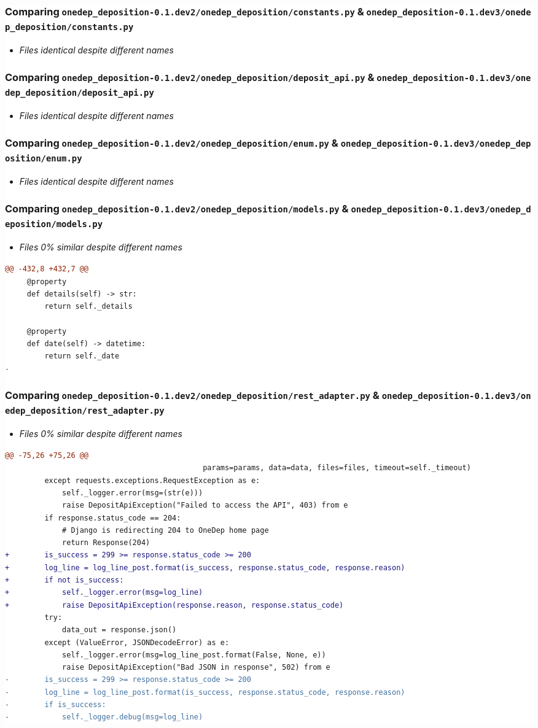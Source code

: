 ### Comparing `onedep_deposition-0.1.dev2/onedep_deposition/constants.py` & `onedep_deposition-0.1.dev3/onedep_deposition/constants.py`

 * *Files identical despite different names*

### Comparing `onedep_deposition-0.1.dev2/onedep_deposition/deposit_api.py` & `onedep_deposition-0.1.dev3/onedep_deposition/deposit_api.py`

 * *Files identical despite different names*

### Comparing `onedep_deposition-0.1.dev2/onedep_deposition/enum.py` & `onedep_deposition-0.1.dev3/onedep_deposition/enum.py`

 * *Files identical despite different names*

### Comparing `onedep_deposition-0.1.dev2/onedep_deposition/models.py` & `onedep_deposition-0.1.dev3/onedep_deposition/models.py`

 * *Files 0% similar despite different names*

```diff
@@ -432,8 +432,7 @@
     @property
     def details(self) -> str:
         return self._details
 
     @property
     def date(self) -> datetime:
         return self._date
-
```

### Comparing `onedep_deposition-0.1.dev2/onedep_deposition/rest_adapter.py` & `onedep_deposition-0.1.dev3/onedep_deposition/rest_adapter.py`

 * *Files 0% similar despite different names*

```diff
@@ -75,26 +75,26 @@
                                             params=params, data=data, files=files, timeout=self._timeout)
         except requests.exceptions.RequestException as e:
             self._logger.error(msg=(str(e)))
             raise DepositApiException("Failed to access the API", 403) from e
         if response.status_code == 204:
             # Django is redirecting 204 to OneDep home page
             return Response(204)
+        is_success = 299 >= response.status_code >= 200
+        log_line = log_line_post.format(is_success, response.status_code, response.reason)
+        if not is_success:
+            self._logger.error(msg=log_line)
+            raise DepositApiException(response.reason, response.status_code)
         try:
             data_out = response.json()
         except (ValueError, JSONDecodeError) as e:
             self._logger.error(msg=log_line_post.format(False, None, e))
             raise DepositApiException("Bad JSON in response", 502) from e
-        is_success = 299 >= response.status_code >= 200
-        log_line = log_line_post.format(is_success, response.status_code, response.reason)
-        if is_success:
-            self._logger.debug(msg=log_line)
```